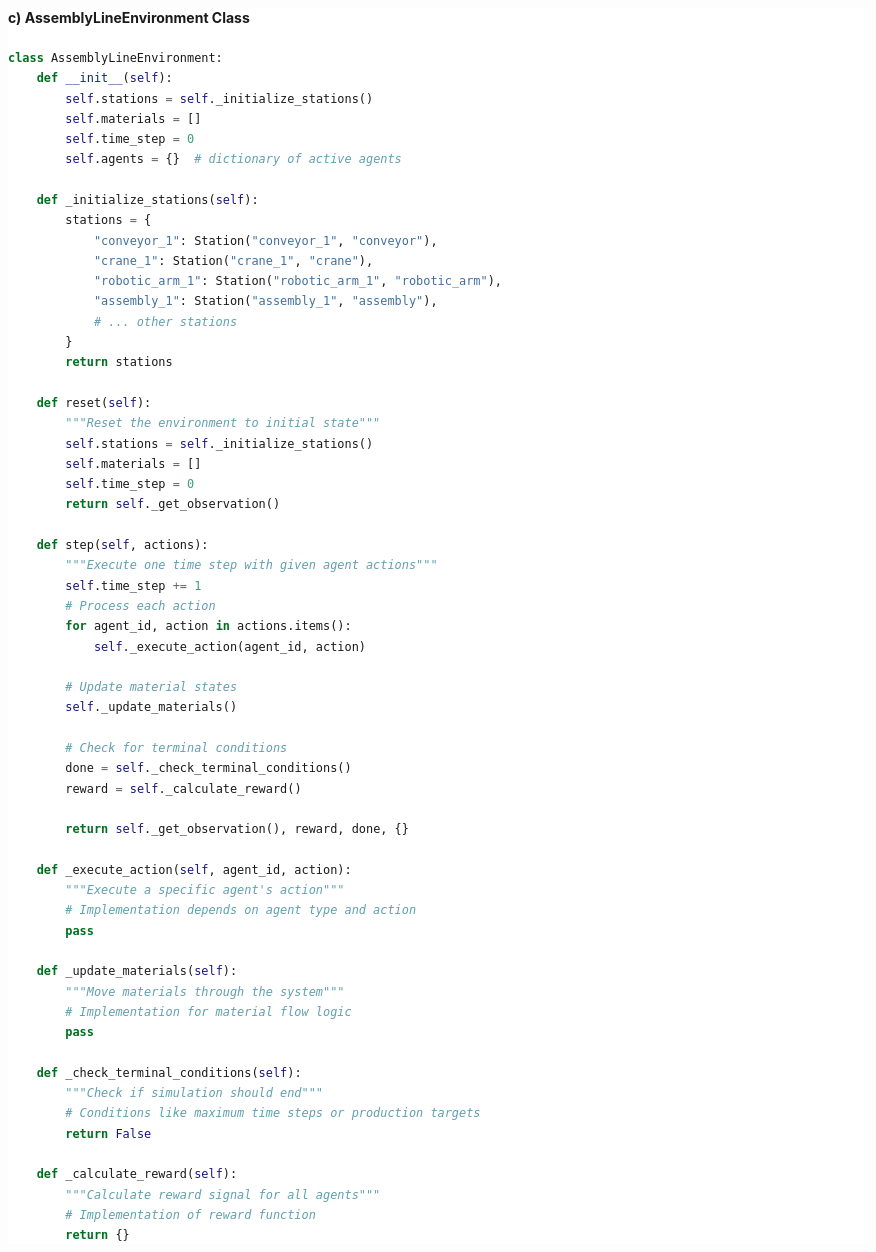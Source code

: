 #### c) AssemblyLineEnvironment Class
```python
class AssemblyLineEnvironment:
    def __init__(self):
        self.stations = self._initialize_stations()
        self.materials = []
        self.time_step = 0
        self.agents = {}  # dictionary of active agents

    def _initialize_stations(self):
        stations = {
            "conveyor_1": Station("conveyor_1", "conveyor"),
            "crane_1": Station("crane_1", "crane"),
            "robotic_arm_1": Station("robotic_arm_1", "robotic_arm"),
            "assembly_1": Station("assembly_1", "assembly"),
            # ... other stations
        }
        return stations

    def reset(self):
        """Reset the environment to initial state"""
        self.stations = self._initialize_stations()
        self.materials = []
        self.time_step = 0
        return self._get_observation()

    def step(self, actions):
        """Execute one time step with given agent actions"""
        self.time_step += 1
        # Process each action
        for agent_id, action in actions.items():
            self._execute_action(agent_id, action)

        # Update material states
        self._update_materials()

        # Check for terminal conditions
        done = self._check_terminal_conditions()
        reward = self._calculate_reward()

        return self._get_observation(), reward, done, {}

    def _execute_action(self, agent_id, action):
        """Execute a specific agent's action"""
        # Implementation depends on agent type and action
        pass

    def _update_materials(self):
        """Move materials through the system"""
        # Implementation for material flow logic
        pass

    def _check_terminal_conditions(self):
        """Check if simulation should end"""
        # Conditions like maximum time steps or production targets
        return False

    def _calculate_reward(self):
        """Calculate reward signal for all agents"""
        # Implementation of reward function
        return {}
```
